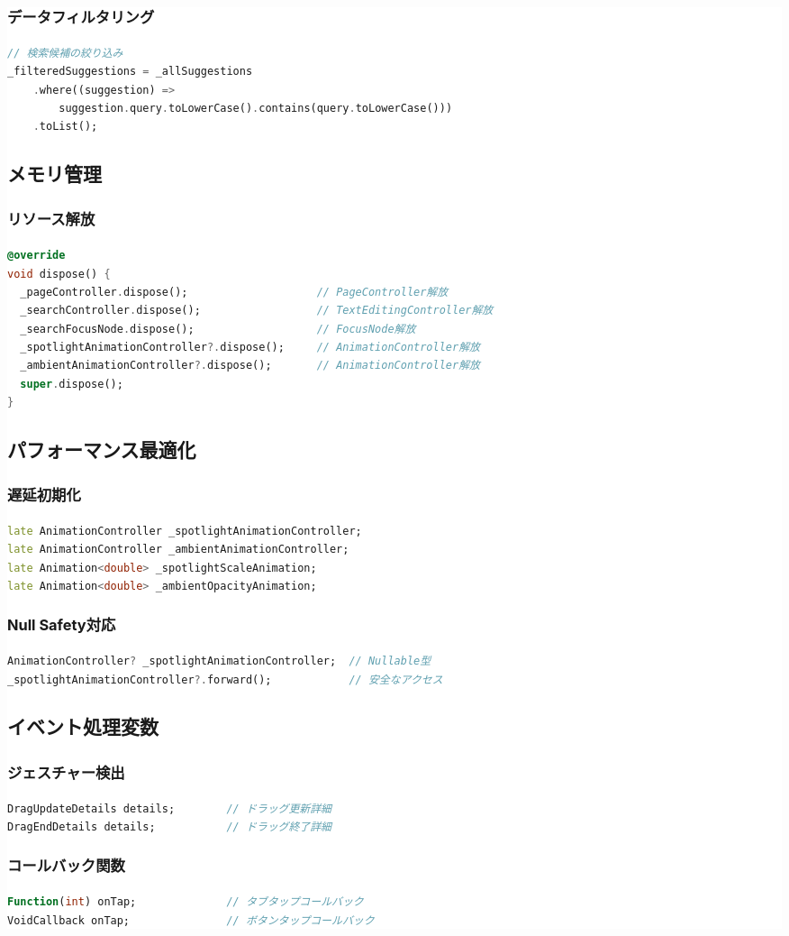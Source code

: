 ### データフィルタリング
```dart
// 検索候補の絞り込み
_filteredSuggestions = _allSuggestions
    .where((suggestion) => 
        suggestion.query.toLowerCase().contains(query.toLowerCase()))
    .toList();
```

## メモリ管理

### リソース解放
```dart
@override
void dispose() {
  _pageController.dispose();                    // PageController解放
  _searchController.dispose();                  // TextEditingController解放
  _searchFocusNode.dispose();                   // FocusNode解放
  _spotlightAnimationController?.dispose();     // AnimationController解放
  _ambientAnimationController?.dispose();       // AnimationController解放
  super.dispose();
}
```

## パフォーマンス最適化

### 遅延初期化
```dart
late AnimationController _spotlightAnimationController;
late AnimationController _ambientAnimationController;
late Animation<double> _spotlightScaleAnimation;
late Animation<double> _ambientOpacityAnimation;
```

### Null Safety対応
```dart
AnimationController? _spotlightAnimationController;  // Nullable型
_spotlightAnimationController?.forward();            // 安全なアクセス
```

## イベント処理変数

### ジェスチャー検出
```dart
DragUpdateDetails details;        // ドラッグ更新詳細
DragEndDetails details;           // ドラッグ終了詳細
```

### コールバック関数
```dart
Function(int) onTap;              // タブタップコールバック
VoidCallback onTap;               // ボタンタップコールバック
```
